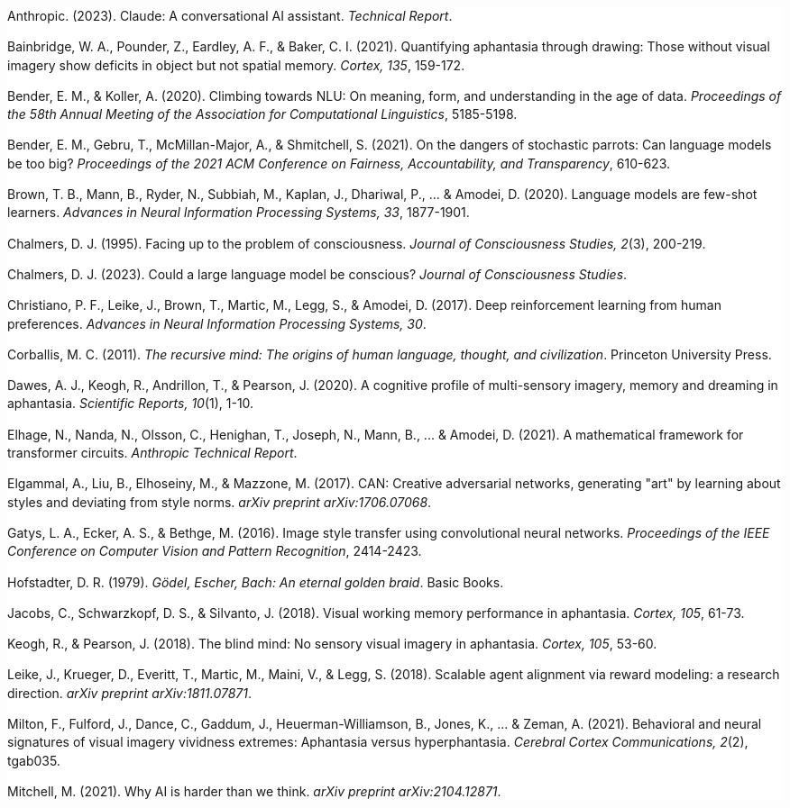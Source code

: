 Anthropic. (2023). Claude: A conversational AI assistant. *Technical Report*.

Bainbridge, W. A., Pounder, Z., Eardley, A. F., & Baker, C. I. (2021). Quantifying aphantasia through drawing: Those without visual imagery show deficits in object but not spatial memory. *Cortex, 135*, 159-172.

Bender, E. M., & Koller, A. (2020). Climbing towards NLU: On meaning, form, and understanding in the age of data. *Proceedings of the 58th Annual Meeting of the Association for Computational Linguistics*, 5185-5198.

Bender, E. M., Gebru, T., McMillan-Major, A., & Shmitchell, S. (2021). On the dangers of stochastic parrots: Can language models be too big? *Proceedings of the 2021 ACM Conference on Fairness, Accountability, and Transparency*, 610-623.

Brown, T. B., Mann, B., Ryder, N., Subbiah, M., Kaplan, J., Dhariwal, P., ... & Amodei, D. (2020). Language models are few-shot learners. *Advances in Neural Information Processing Systems, 33*, 1877-1901.

Chalmers, D. J. (1995). Facing up to the problem of consciousness. *Journal of Consciousness Studies, 2*(3), 200-219.

Chalmers, D. J. (2023). Could a large language model be conscious? *Journal of Consciousness Studies*.

Christiano, P. F., Leike, J., Brown, T., Martic, M., Legg, S., & Amodei, D. (2017). Deep reinforcement learning from human preferences. *Advances in Neural Information Processing Systems, 30*.

Corballis, M. C. (2011). *The recursive mind: The origins of human language, thought, and civilization*. Princeton University Press.

Dawes, A. J., Keogh, R., Andrillon, T., & Pearson, J. (2020). A cognitive profile of multi-sensory imagery, memory and dreaming in aphantasia. *Scientific Reports, 10*(1), 1-10.

Elhage, N., Nanda, N., Olsson, C., Henighan, T., Joseph, N., Mann, B., ... & Amodei, D. (2021). A mathematical framework for transformer circuits. *Anthropic Technical Report*.

Elgammal, A., Liu, B., Elhoseiny, M., & Mazzone, M. (2017). CAN: Creative adversarial networks, generating "art" by learning about styles and deviating from style norms. *arXiv preprint arXiv:1706.07068*.

Gatys, L. A., Ecker, A. S., & Bethge, M. (2016). Image style transfer using convolutional neural networks. *Proceedings of the IEEE Conference on Computer Vision and Pattern Recognition*, 2414-2423.

Hofstadter, D. R. (1979). *Gödel, Escher, Bach: An eternal golden braid*. Basic Books.

Jacobs, C., Schwarzkopf, D. S., & Silvanto, J. (2018). Visual working memory performance in aphantasia. *Cortex, 105*, 61-73.

Keogh, R., & Pearson, J. (2018). The blind mind: No sensory visual imagery in aphantasia. *Cortex, 105*, 53-60.

Leike, J., Krueger, D., Everitt, T., Martic, M., Maini, V., & Legg, S. (2018). Scalable agent alignment via reward modeling: a research direction. *arXiv preprint arXiv:1811.07871*.

Milton, F., Fulford, J., Dance, C., Gaddum, J., Heuerman-Williamson, B., Jones, K., ... & Zeman, A. (2021). Behavioral and neural signatures of visual imagery vividness extremes: Aphantasia versus hyperphantasia. *Cerebral Cortex Communications, 2*(2), tgab035.

Mitchell, M. (2021). Why AI is harder than we think. *arXiv preprint arXiv:2104.12871*.

